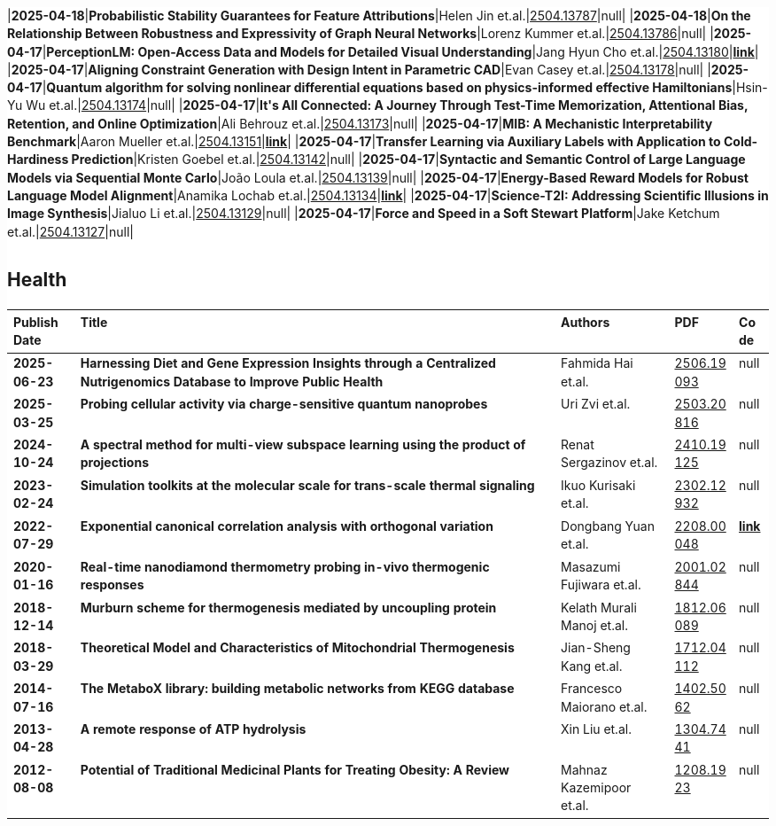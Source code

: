 |**2025-04-18**|**Probabilistic Stability Guarantees for Feature Attributions**|Helen Jin et.al.|[2504.13787](http://arxiv.org/abs/2504.13787)|null|
|**2025-04-18**|**On the Relationship Between Robustness and Expressivity of Graph Neural Networks**|Lorenz Kummer et.al.|[2504.13786](http://arxiv.org/abs/2504.13786)|null|
|**2025-04-17**|**PerceptionLM: Open-Access Data and Models for Detailed Visual Understanding**|Jang Hyun Cho et.al.|[2504.13180](http://arxiv.org/abs/2504.13180)|**[link](https://github.com/facebookresearch/perception_models)**|
|**2025-04-17**|**Aligning Constraint Generation with Design Intent in Parametric CAD**|Evan Casey et.al.|[2504.13178](http://arxiv.org/abs/2504.13178)|null|
|**2025-04-17**|**Quantum algorithm for solving nonlinear differential equations based on physics-informed effective Hamiltonians**|Hsin-Yu Wu et.al.|[2504.13174](http://arxiv.org/abs/2504.13174)|null|
|**2025-04-17**|**It's All Connected: A Journey Through Test-Time Memorization, Attentional Bias, Retention, and Online Optimization**|Ali Behrouz et.al.|[2504.13173](http://arxiv.org/abs/2504.13173)|null|
|**2025-04-17**|**MIB: A Mechanistic Interpretability Benchmark**|Aaron Mueller et.al.|[2504.13151](http://arxiv.org/abs/2504.13151)|**[link](https://github.com/aaronmueller/mib)**|
|**2025-04-17**|**Transfer Learning via Auxiliary Labels with Application to Cold-Hardiness Prediction**|Kristen Goebel et.al.|[2504.13142](http://arxiv.org/abs/2504.13142)|null|
|**2025-04-17**|**Syntactic and Semantic Control of Large Language Models via Sequential Monte Carlo**|João Loula et.al.|[2504.13139](http://arxiv.org/abs/2504.13139)|null|
|**2025-04-17**|**Energy-Based Reward Models for Robust Language Model Alignment**|Anamika Lochab et.al.|[2504.13134](http://arxiv.org/abs/2504.13134)|**[link](https://github.com/AnamikaLochab/EBRM)**|
|**2025-04-17**|**Science-T2I: Addressing Scientific Illusions in Image Synthesis**|Jialuo Li et.al.|[2504.13129](http://arxiv.org/abs/2504.13129)|null|
|**2025-04-17**|**Force and Speed in a Soft Stewart Platform**|Jake Ketchum et.al.|[2504.13127](http://arxiv.org/abs/2504.13127)|null|

## Health

| Publish Date | Title | Authors | PDF | Code |
|:---------|:-----------------------|:---------|:------|:------|
|**2025-06-23**|**Harnessing Diet and Gene Expression Insights through a Centralized Nutrigenomics Database to Improve Public Health**|Fahmida Hai et.al.|[2506.19093](http://arxiv.org/abs/2506.19093)|null|
|**2025-03-25**|**Probing cellular activity via charge-sensitive quantum nanoprobes**|Uri Zvi et.al.|[2503.20816](http://arxiv.org/abs/2503.20816)|null|
|**2024-10-24**|**A spectral method for multi-view subspace learning using the product of projections**|Renat Sergazinov et.al.|[2410.19125](http://arxiv.org/abs/2410.19125)|null|
|**2023-02-24**|**Simulation toolkits at the molecular scale for trans-scale thermal signaling**|Ikuo Kurisaki et.al.|[2302.12932](http://arxiv.org/abs/2302.12932)|null|
|**2022-07-29**|**Exponential canonical correlation analysis with orthogonal variation**|Dongbang Yuan et.al.|[2208.00048](http://arxiv.org/abs/2208.00048)|**[link](https://github.com/irinastatslab/ecca)**|
|**2020-01-16**|**Real-time nanodiamond thermometry probing in-vivo thermogenic responses**|Masazumi Fujiwara et.al.|[2001.02844](http://arxiv.org/abs/2001.02844)|null|
|**2018-12-14**|**Murburn scheme for thermogenesis mediated by uncoupling protein**|Kelath Murali Manoj et.al.|[1812.06089](http://arxiv.org/abs/1812.06089)|null|
|**2018-03-29**|**Theoretical Model and Characteristics of Mitochondrial Thermogenesis**|Jian-Sheng Kang et.al.|[1712.04112](http://arxiv.org/abs/1712.04112)|null|
|**2014-07-16**|**The MetaboX library: building metabolic networks from KEGG database**|Francesco Maiorano et.al.|[1402.5062](http://arxiv.org/abs/1402.5062)|null|
|**2013-04-28**|**A remote response of ATP hydrolysis**|Xin Liu et.al.|[1304.7441](http://arxiv.org/abs/1304.7441)|null|
|**2012-08-08**|**Potential of Traditional Medicinal Plants for Treating Obesity: A Review**|Mahnaz Kazemipoor et.al.|[1208.1923](http://arxiv.org/abs/1208.1923)|null|

[contributors-shield]: https://img.shields.io/github/contributors/Vincentqyw/cv-arxiv-daily.svg?style=for-the-badge
[contributors-url]: https://github.com/Vincentqyw/cv-arxiv-daily/graphs/contributors
[forks-shield]: https://img.shields.io/github/forks/Vincentqyw/cv-arxiv-daily.svg?style=for-the-badge
[forks-url]: https://github.com/Vincentqyw/cv-arxiv-daily/network/members
[stars-shield]: https://img.shields.io/github/stars/Vincentqyw/cv-arxiv-daily.svg?style=for-the-badge
[stars-url]: https://github.com/Vincentqyw/cv-arxiv-daily/stargazers
[issues-shield]: https://img.shields.io/github/issues/Vincentqyw/cv-arxiv-daily.svg?style=for-the-badge
[issues-url]: https://github.com/Vincentqyw/cv-arxiv-daily/issues


